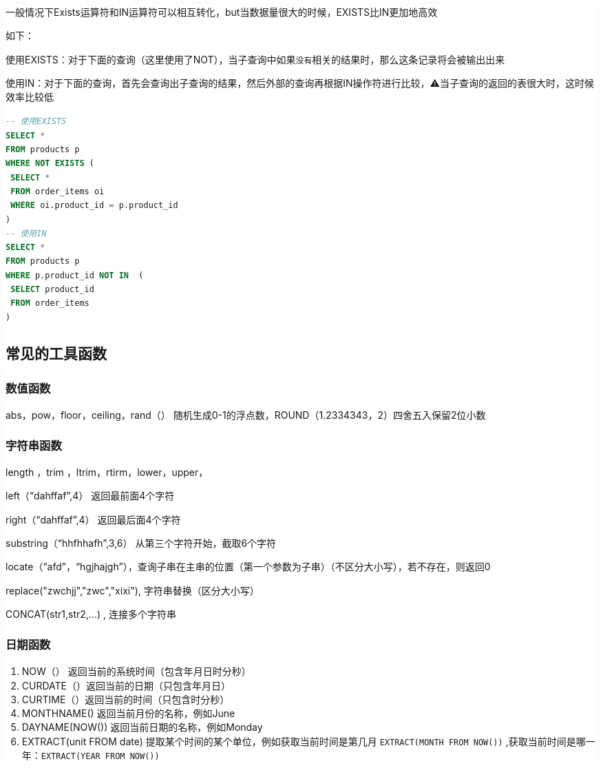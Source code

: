    一般情况下Exists运算符和IN运算符可以相互转化，but当数据量很大的时候，EXISTS比IN更加地高效

   如下：

   ​	使用EXISTS：对于下面的查询（这里使用了NOT），当子查询中如果`没有`相关的结果时，那么这条记录将会被输出出来

   ​	使用IN：对于下面的查询，首先会查询出子查询的结果，然后外部的查询再根据IN操作符进行比较，⚠️当子查询的返回的表很大时，这时候效率比较低	

   ```sql
   -- 使用EXISTS
   SELECT *
   FROM products p
   WHERE NOT EXISTS (
   	SELECT *
   	FROM order_items oi
   	WHERE oi.product_id = p.product_id
   )
   -- 使用IN
   SELECT *
   FROM products p
   WHERE p.product_id NOT IN  (
   	SELECT product_id
   	FROM order_items 
   )
   
   ```

   

## 常见的工具函数

### 数值函数

abs，pow，floor，ceiling，rand（） 随机生成0-1的浮点数，ROUND（1.2334343，2）四舍五入保留2位小数

### 字符串函数

length ，trim ，ltrim，rtirm，lower，upper，

left（“dahffaf”,4） 返回最前面4个字符

right（“dahffaf”,4） 返回最后面4个字符

substring（“hhfhhafh”,3,6） 从第三个字符开始，截取6个字符

locate（“afd”，“hgjhajgh”），查询子串在主串的位置（第一个参数为子串）（不区分大小写），若不存在，则返回0

replace("zwchjj","zwc","xixi"), 字符串替换（区分大小写）

CONCAT(str1,str2,...) , 连接多个字符串



### 日期函数

1. NOW（） 返回当前的系统时间（包含年月日时分秒）
2. CURDATE（）返回当前的日期（只包含年月日）
3. CURTIME（）返回当前的时间（只包含时分秒）
4. MONTHNAME()  返回当前月份的名称，例如June
5. DAYNAME(NOW())  返回当前日期的名称，例如Monday
6. EXTRACT(unit FROM date) 提取某个时间的某个单位，例如获取当前时间是第几月 `EXTRACT(MONTH FROM NOW())` ,获取当前时间是哪一年：`EXTRACT(YEAR FROM NOW())`

